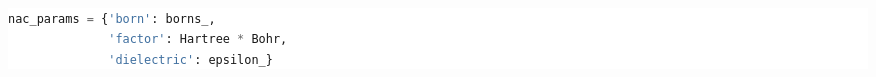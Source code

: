 ```python
nac_params = {'born': borns_,
              'factor': Hartree * Bohr,
              'dielectric': epsilon_}
```
